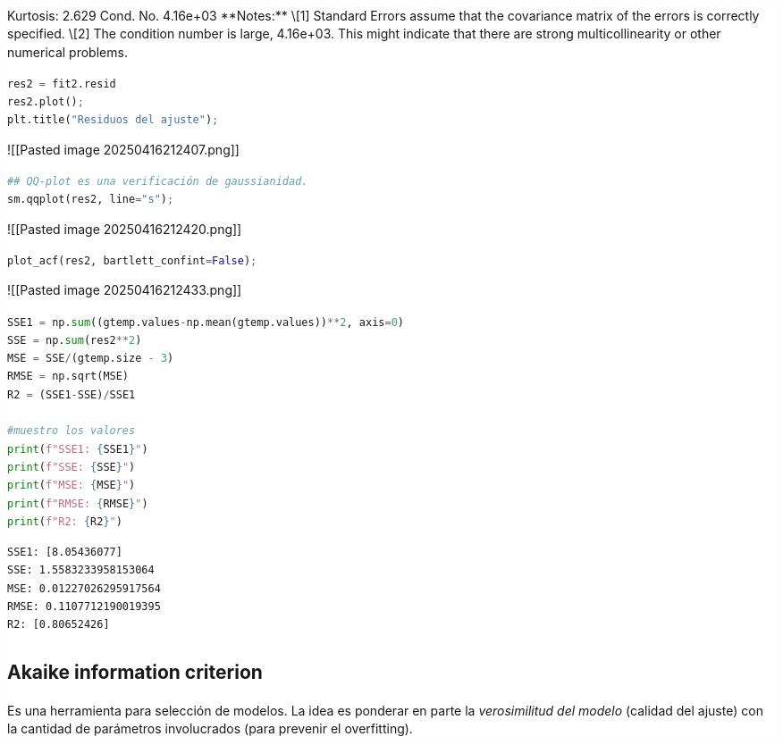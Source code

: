 </tr>
<tr>
  <th>Kurtosis:</th>      <td> 2.629</td> <th>  Cond. No.          </th> <td>4.16e+03</td>
</tr>
</table>**Notes:**
\[1] Standard Errors assume that the covariance matrix of the errors is correctly specified.
\[2] The condition number is large, 4.16e+03. This might indicate that there are strong multicollinearity or other numerical problems.

```python
res2 = fit2.resid
res2.plot();
plt.title("Residuos del ajuste");
```
![[Pasted image 20250416212407.png]]

```python
## QQ-plot es una verificación de gaussianidad.
sm.qqplot(res2, line="s");
```
![[Pasted image 20250416212420.png]]

```python
plot_acf(res2, bartlett_confint=False);
```
![[Pasted image 20250416212433.png]]

```python
SSE1 = np.sum((gtemp.values-np.mean(gtemp.values))**2, axis=0)
SSE = np.sum(res2**2)
MSE = SSE/(gtemp.size - 3)
RMSE = np.sqrt(MSE)
R2 = (SSE1-SSE)/SSE1

#muestro los valores
print(f"SSE1: {SSE1}")
print(f"SSE: {SSE}")
print(f"MSE: {MSE}")
print(f"RMSE: {RMSE}")
print(f"R2: {R2}")
```

```
SSE1: [8.05436077]
SSE: 1.5583233958153064
MSE: 0.01227026295917564
RMSE: 0.1107712190019395
R2: [0.80652426]
```

## Akaike information criterion
Es una herramienta para selección de modelos. La idea es ponderar en parte la *verosimilitud del modelo* (calidad del ajuste) con la cantidad de parámetros involucrados (para prevenir el overfitting).
